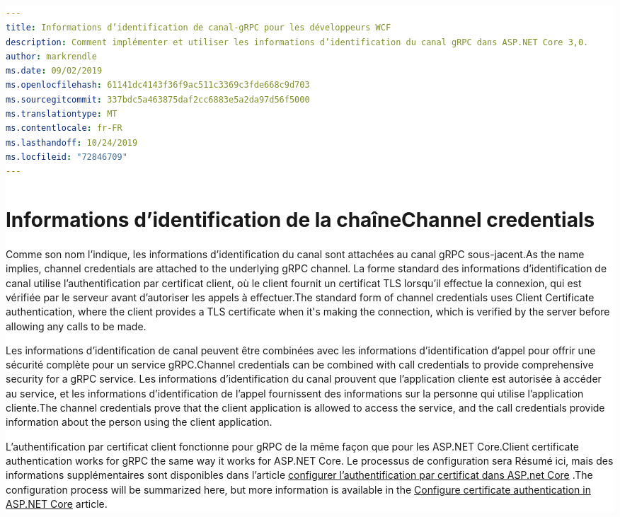 ```yaml
---
title: Informations d’identification de canal-gRPC pour les développeurs WCF
description: Comment implémenter et utiliser les informations d’identification du canal gRPC dans ASP.NET Core 3,0.
author: markrendle
ms.date: 09/02/2019
ms.openlocfilehash: 61141dc4143f36f9ac511c3369c3fde668c9d703
ms.sourcegitcommit: 337bdc5a463875daf2cc6883e5a2da97d56f5000
ms.translationtype: MT
ms.contentlocale: fr-FR
ms.lasthandoff: 10/24/2019
ms.locfileid: "72846709"
---
```

# <a name="channel-credentials"></a><span data-ttu-id="a813e-103">Informations d’identification de la chaîne</span><span class="sxs-lookup"><span data-stu-id="a813e-103">Channel credentials</span></span>

<span data-ttu-id="a813e-104">Comme son nom l’indique, les informations d’identification du canal sont attachées au canal gRPC sous-jacent.</span><span class="sxs-lookup"><span data-stu-id="a813e-104">As the name implies, channel credentials are attached to the underlying gRPC channel.</span></span> <span data-ttu-id="a813e-105">La forme standard des informations d’identification de canal utilise l’authentification par certificat client, où le client fournit un certificat TLS lorsqu’il effectue la connexion, qui est vérifiée par le serveur avant d’autoriser les appels à effectuer.</span><span class="sxs-lookup"><span data-stu-id="a813e-105">The standard form of channel credentials uses Client Certificate authentication, where the client provides a TLS certificate when it's making the connection, which is verified by the server before allowing any calls to be made.</span></span>

<span data-ttu-id="a813e-106">Les informations d’identification de canal peuvent être combinées avec les informations d’identification d’appel pour offrir une sécurité complète pour un service gRPC.</span><span class="sxs-lookup"><span data-stu-id="a813e-106">Channel credentials can be combined with call credentials to provide comprehensive security for a gRPC service.</span></span> <span data-ttu-id="a813e-107">Les informations d’identification du canal prouvent que l’application cliente est autorisée à accéder au service, et les informations d’identification de l’appel fournissent des informations sur la personne qui utilise l’application cliente.</span><span class="sxs-lookup"><span data-stu-id="a813e-107">The channel credentials prove that the client application is allowed to access the service, and the call credentials provide information about the person using the client application.</span></span>

<span data-ttu-id="a813e-108">L’authentification par certificat client fonctionne pour gRPC de la même façon que pour les ASP.NET Core.</span><span class="sxs-lookup"><span data-stu-id="a813e-108">Client certificate authentication works for gRPC the same way it works for ASP.NET Core.</span></span> <span data-ttu-id="a813e-109">Le processus de configuration sera Résumé ici, mais des informations supplémentaires sont disponibles dans l’article [configurer l’authentification par certificat dans ASP.net Core](https://docs.microsoft.com/aspnet/core/security/authentication/certauth?view=aspnetcore-3.0) .</span><span class="sxs-lookup"><span data-stu-id="a813e-109">The configuration process will be summarized here, but more information is available in the [Configure certificate authentication in ASP.NET Core](https://docs.microsoft.com/aspnet/core/security/authentication/certauth?view=aspnetcore-3.0) article.</span></span>
